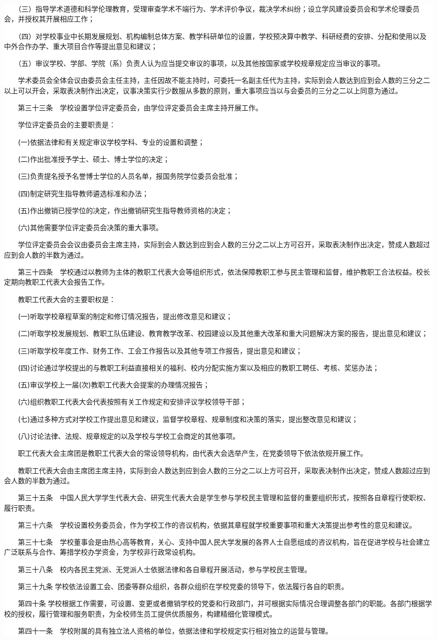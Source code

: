 　　（三）指导学术道德和科学伦理教育，受理审查学术不端行为、学术评价争议，裁决学术纠纷；设立学风建设委员会和学术伦理委员会，并授权其开展相应工作；

　　（四）对学校事业中长期发展规划、机构编制总体方案、教学科研单位的设置，学校预决算中教学、科研经费的安排、分配和使用以及中外合作办学、重大项目合作等提出意见和建议；

　　（五）审议学校、学部、学院（系）负责人认为应当提交审议的事项，以及其他按国家或学校规章规定应当审议的事项。

　　学术委员会全体会议由委员会主任主持，主任因故不能主持时，可委托一名副主任代为主持，实际到会人数达到应到会人数的三分之二以上可以开会，采取表决制作出决定，议事决策实行少数服从多数的原则，重大事项应当以与会委员的三分之二以上同意为通过。

　　第三十三条　学校设置学位评定委员会，由学位评定委员会主席主持开展工作。

　　学位评定委员会的主要职责是：

　　(一)依据法律和有关规定审议学校学科、专业的设置和调整；

　　(二)作出批准授予学士、硕士、博士学位的决定；

　　(三)负责提名授予名誉博士学位的人员名单，报国务院学位委员会批准；

　　(四)制定研究生指导教师遴选标准和办法；

　　(五)作出撤销已授学位的决定，作出撤销研究生指导教师资格的决定；

　　(六)其他需要学位评定委员会决策的重大事项。

　　学位评定委员会会议由委员会主席主持，实际到会人数达到应到会人数的三分之二以上方可召开，采取表决制作出决定，赞成人数超过应到会人数的半数为通过。

　　第三十四条　学校通过以教师为主体的教职工代表大会等组织形式，依法保障教职工参与民主管理和监督，维护教职工合法权益。校长定期向教职工代表大会报告工作。

　　教职工代表大会的主要职权是：

　　(一)听取学校章程草案的制定和修订情况报告，提出修改意见和建议；

　　(二)听取学校发展规划、教职工队伍建设、教育教学改革、校园建设以及其他重大改革和重大问题解决方案的报告，提出意见和建议；

　　(三)听取学校年度工作、财务工作、工会工作报告以及其他专项工作报告，提出意见和建议；

　　(四)讨论通过学校提出的与教职工利益直接相关的福利、校内分配实施方案以及相应的教职工聘任、考核、奖惩办法；

　　(五)审议学校上一届(次)教职工代表大会提案的办理情况报告；

　　(六)组织教职工代表大会代表按照有关工作规定和安排评议学校领导干部；

　　(七)通过多种方式对学校工作提出意见和建议，监督学校章程、规章制度和决策的落实，提出整改意见和建议；

　　(八)讨论法律、法规、规章规定的以及学校与学校工会商定的其他事项。

　　职工代表大会主席团是教职工代表大会的常设领导机构，由代表大会选举产生，在党委领导下依法依规开展工作。

　　教职工代表大会由主席团主席主持，实际到会人数达到应到会人数的三分之二以上方可召开，采取表决制作出决定，赞成人数超过应到会人数的半数为通过。

　　第三十五条　中国人民大学学生代表大会、研究生代表大会是学生参与学校民主管理和监督的重要组织形式，按照各自章程行使职权、履行职责。

　　第三十六条　学校设置校务委员会，作为学校工作的咨议机构，依据其章程就学校重要事项和重大决策提出参考性的意见和建议。

　　第三十七条　学校董事会是由热心高等教育，关心、支持中国人民大学发展的各界人士自愿组成的咨议机构，旨在促进学校与社会建立广泛联系与合作、筹措学校办学资金，为学校非行政常设机构。

　　第三十八条　校内各民主党派、无党派人士依据法律和各自章程开展活动，参与学校民主管理。

　　第三十九条 学校依法设置工会、团委等群众组织，各群众组织在学校党委的领导下，依法履行各自的职责。

　　第四十条 学校根据工作需要，可设置、变更或者撤销学校的党委和行政部门，并可根据实际情况合理调整各部门的职能。各部门根据学校的授权，履行管理和服务职责，为全校师生员工提供优质服务，构建精细化管理模式。

　　第四十一条　学校附属的具有独立法人资格的单位，依据法律和学校规定实行相对独立的运营与管理。
